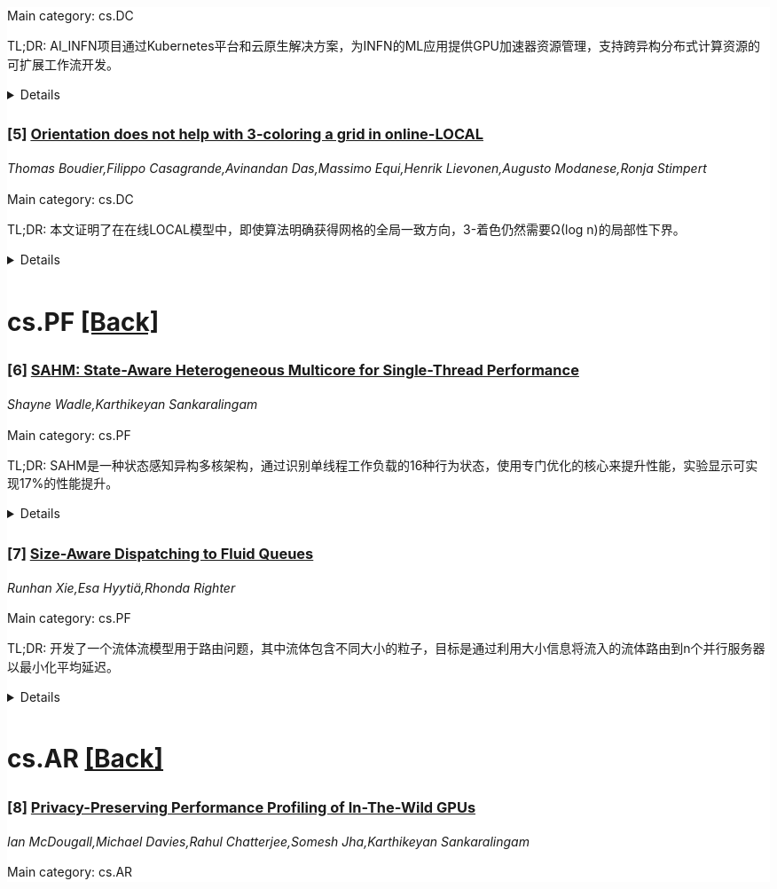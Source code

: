 Main category: cs.DC

TL;DR: AI_INFN项目通过Kubernetes平台和云原生解决方案，为INFN的ML应用提供GPU加速器资源管理，支持跨异构分布式计算资源的可扩展工作流开发。


<details><summary>Details</summary></details>


### [5] [Orientation does not help with 3-coloring a grid in online-LOCAL](https://arxiv.org/abs/2509.22233)
*Thomas Boudier,Filippo Casagrande,Avinandan Das,Massimo Equi,Henrik Lievonen,Augusto Modanese,Ronja Stimpert*

Main category: cs.DC

TL;DR: 本文证明了在在线LOCAL模型中，即使算法明确获得网格的全局一致方向，3-着色仍然需要Ω(log n)的局部性下界。


<details><summary>Details</summary></details>


<div id='cs.PF'></div>

# cs.PF [[Back]](#toc)

### [6] [SAHM: State-Aware Heterogeneous Multicore for Single-Thread Performance](https://arxiv.org/abs/2509.22405)
*Shayne Wadle,Karthikeyan Sankaralingam*

Main category: cs.PF

TL;DR: SAHM是一种状态感知异构多核架构，通过识别单线程工作负载的16种行为状态，使用专门优化的核心来提升性能，实验显示可实现17%的性能提升。


<details><summary>Details</summary></details>


### [7] [Size-Aware Dispatching to Fluid Queues](https://arxiv.org/abs/2509.21693)
*Runhan Xie,Esa Hyytiä,Rhonda Righter*

Main category: cs.PF

TL;DR: 开发了一个流体流模型用于路由问题，其中流体包含不同大小的粒子，目标是通过利用大小信息将流入的流体路由到n个并行服务器以最小化平均延迟。


<details><summary>Details</summary></details>


<div id='cs.AR'></div>

# cs.AR [[Back]](#toc)

### [8] [Privacy-Preserving Performance Profiling of In-The-Wild GPUs](https://arxiv.org/abs/2509.21762)
*Ian McDougall,Michael Davies,Rahul Chatterjee,Somesh Jha,Karthikeyan Sankaralingam*

Main category: cs.AR
